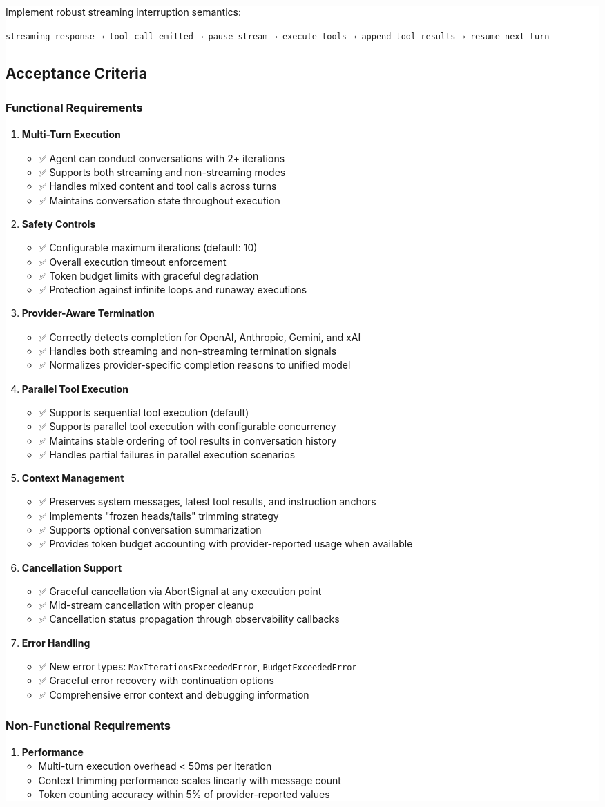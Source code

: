 Implement robust streaming interruption semantics:

```
streaming_response → tool_call_emitted → pause_stream → execute_tools → append_tool_results → resume_next_turn
```

## Acceptance Criteria

### Functional Requirements

1. **Multi-Turn Execution**
   - ✅ Agent can conduct conversations with 2+ iterations
   - ✅ Supports both streaming and non-streaming modes
   - ✅ Handles mixed content and tool calls across turns
   - ✅ Maintains conversation state throughout execution

2. **Safety Controls**
   - ✅ Configurable maximum iterations (default: 10)
   - ✅ Overall execution timeout enforcement
   - ✅ Token budget limits with graceful degradation
   - ✅ Protection against infinite loops and runaway executions

3. **Provider-Aware Termination**
   - ✅ Correctly detects completion for OpenAI, Anthropic, Gemini, and xAI
   - ✅ Handles both streaming and non-streaming termination signals
   - ✅ Normalizes provider-specific completion reasons to unified model

4. **Parallel Tool Execution**
   - ✅ Supports sequential tool execution (default)
   - ✅ Supports parallel tool execution with configurable concurrency
   - ✅ Maintains stable ordering of tool results in conversation history
   - ✅ Handles partial failures in parallel execution scenarios

5. **Context Management**
   - ✅ Preserves system messages, latest tool results, and instruction anchors
   - ✅ Implements "frozen heads/tails" trimming strategy
   - ✅ Supports optional conversation summarization
   - ✅ Provides token budget accounting with provider-reported usage when available

6. **Cancellation Support**
   - ✅ Graceful cancellation via AbortSignal at any execution point
   - ✅ Mid-stream cancellation with proper cleanup
   - ✅ Cancellation status propagation through observability callbacks

7. **Error Handling**
   - ✅ New error types: `MaxIterationsExceededError`, `BudgetExceededError`
   - ✅ Graceful error recovery with continuation options
   - ✅ Comprehensive error context and debugging information

### Non-Functional Requirements

1. **Performance**
   - Multi-turn execution overhead < 50ms per iteration
   - Context trimming performance scales linearly with message count
   - Token counting accuracy within 5% of provider-reported values
